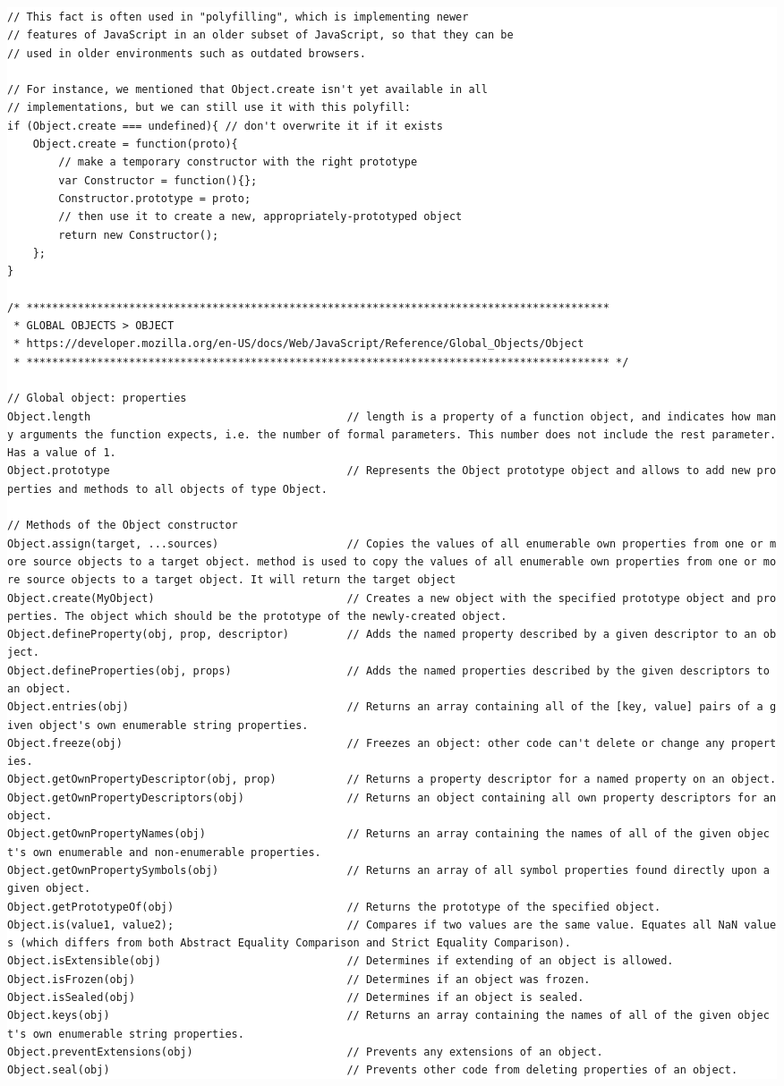     // This fact is often used in "polyfilling", which is implementing newer
    // features of JavaScript in an older subset of JavaScript, so that they can be
    // used in older environments such as outdated browsers.

    // For instance, we mentioned that Object.create isn't yet available in all
    // implementations, but we can still use it with this polyfill:
    if (Object.create === undefined){ // don't overwrite it if it exists
        Object.create = function(proto){
            // make a temporary constructor with the right prototype
            var Constructor = function(){};
            Constructor.prototype = proto;
            // then use it to create a new, appropriately-prototyped object
            return new Constructor();
        };
    }

    /* *******************************************************************************************
     * GLOBAL OBJECTS > OBJECT
     * https://developer.mozilla.org/en-US/docs/Web/JavaScript/Reference/Global_Objects/Object
     * ******************************************************************************************* */

    // Global object: properties
    Object.length                                        // length is a property of a function object, and indicates how many arguments the function expects, i.e. the number of formal parameters. This number does not include the rest parameter. Has a value of 1.
    Object.prototype                                     // Represents the Object prototype object and allows to add new properties and methods to all objects of type Object.

    // Methods of the Object constructor
    Object.assign(target, ...sources)                    // Copies the values of all enumerable own properties from one or more source objects to a target object. method is used to copy the values of all enumerable own properties from one or more source objects to a target object. It will return the target object
    Object.create(MyObject)                              // Creates a new object with the specified prototype object and properties. The object which should be the prototype of the newly-created object.
    Object.defineProperty(obj, prop, descriptor)         // Adds the named property described by a given descriptor to an object.
    Object.defineProperties(obj, props)                  // Adds the named properties described by the given descriptors to an object.
    Object.entries(obj)                                  // Returns an array containing all of the [key, value] pairs of a given object's own enumerable string properties.
    Object.freeze(obj)                                   // Freezes an object: other code can't delete or change any properties.
    Object.getOwnPropertyDescriptor(obj, prop)           // Returns a property descriptor for a named property on an object.
    Object.getOwnPropertyDescriptors(obj)                // Returns an object containing all own property descriptors for an object.
    Object.getOwnPropertyNames(obj)                      // Returns an array containing the names of all of the given object's own enumerable and non-enumerable properties.
    Object.getOwnPropertySymbols(obj)                    // Returns an array of all symbol properties found directly upon a given object.
    Object.getPrototypeOf(obj)                           // Returns the prototype of the specified object.
    Object.is(value1, value2);                           // Compares if two values are the same value. Equates all NaN values (which differs from both Abstract Equality Comparison and Strict Equality Comparison).
    Object.isExtensible(obj)                             // Determines if extending of an object is allowed.
    Object.isFrozen(obj)                                 // Determines if an object was frozen.
    Object.isSealed(obj)                                 // Determines if an object is sealed.
    Object.keys(obj)                                     // Returns an array containing the names of all of the given object's own enumerable string properties.
    Object.preventExtensions(obj)                        // Prevents any extensions of an object.
    Object.seal(obj)                                     // Prevents other code from deleting properties of an object.